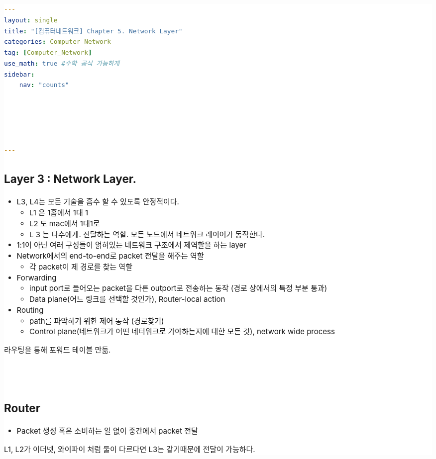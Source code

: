 ```yaml
---
layout: single
title: "[컴퓨터네트워크] Chapter 5. Network Layer" 
categories: Computer_Network
tag: [Computer_Network]
use_math: true #수학 공식 가능하게
sidebar:
    nav: "counts"





---
```


<style>
  body {
    font-size: 15px; /* 폰트 사이즈 조절 */
  }
</style>

## Layer 3 : Network Layer.

-  L3, L4는 모든 기술을 흡수 할 수 있도록 안정적이다.
   -  L1 은 1홉에서  1대 1
   -  L2 도 mac에서 1대1로
   -  L 3 는 다수에게. 전달하는 역할. 모든 노드에서 네트워크 레이어가 동작한다.
-  1:1이 아닌 여러 구성들이 얽혀있는 네트워크 구조에서 제역할을 하는 layer
-  Network에서의 end-to-end로 packet 전달을 해주는 역할
   -  각 packet이 제 경로를 찾는 역할
-  Forwarding
   -  input port로 들어오는 packet을 다른 outport로 전송하는 동작 (경로 상에서의 특정 부분 통과)
   -  Data plane(어느 링크를 선택할 것인가), Router-local action
-  Routing
   -  path를 파악하기 위한 제어 동작 (경로찾기)
   -  Control plane(네트워크가 어떤 네터워크로 가야하는지에 대한 모든 것), network wide process

라우팅을 통해 포워드 테이블 만듦.



<Br>

<Br>



## Router

-  Packet 생성 혹은 소비하는 일 없이 중간에서 packet 전달

L1, L2가 이더넷, 와이파이 처럼 둘이 다르다면 L3는 같기때문에 전달이 가능하다.
